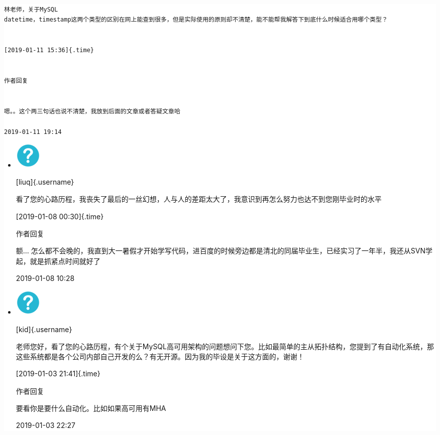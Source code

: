 
    
    林老师，关于MySQL
    datetime，timestamp这两个类型的区别在网上能查到很多，但是实际使用的原则却不清楚，能不能帮我解答下到底什么时候适合用哪个类型？
    

    [2019-01-11 15:36]{.time}
    
    
    作者回复
    

    嗯。。这个两三句话也说不清楚，我放到后面的文章或者答疑文章哈

    2019-01-11 19:14
    
    

- ![](../images/question.png)
    
    
    [liuq]{.username}
    

    
    看了您的心路历程，我丧失了最后的一丝幻想，人与人的差距太大了，我意识到再怎么努力也达不到您刚毕业时的水平
    

    [2019-01-08 00:30]{.time}
    
    
    作者回复
    

    额...
    怎么都不会晚的，我直到大一暑假才开始学写代码，进百度的时候旁边都是清北的同届毕业生，已经实习了一年半，我还从SVN学起，就是抓紧点时间就好了

    2019-01-08 10:28
    
    

- ![](../images/question.png)
    
    
    [kid]{.username}
    

    
    老师您好，看了您的心路历程，有个关于MySQL高可用架构的问题想问下您。比如最简单的主从拓扑结构，您提到了有自动化系统，那这些系统都是各个公司内部自己开发的么？有无开源。因为我的毕设是关于这方面的，谢谢！
    

    [2019-01-03 21:41]{.time}
    
    
    作者回复
    

    要看你是要什么自动化。比如如果高可用有MHA

    2019-01-03 22:27
    
    